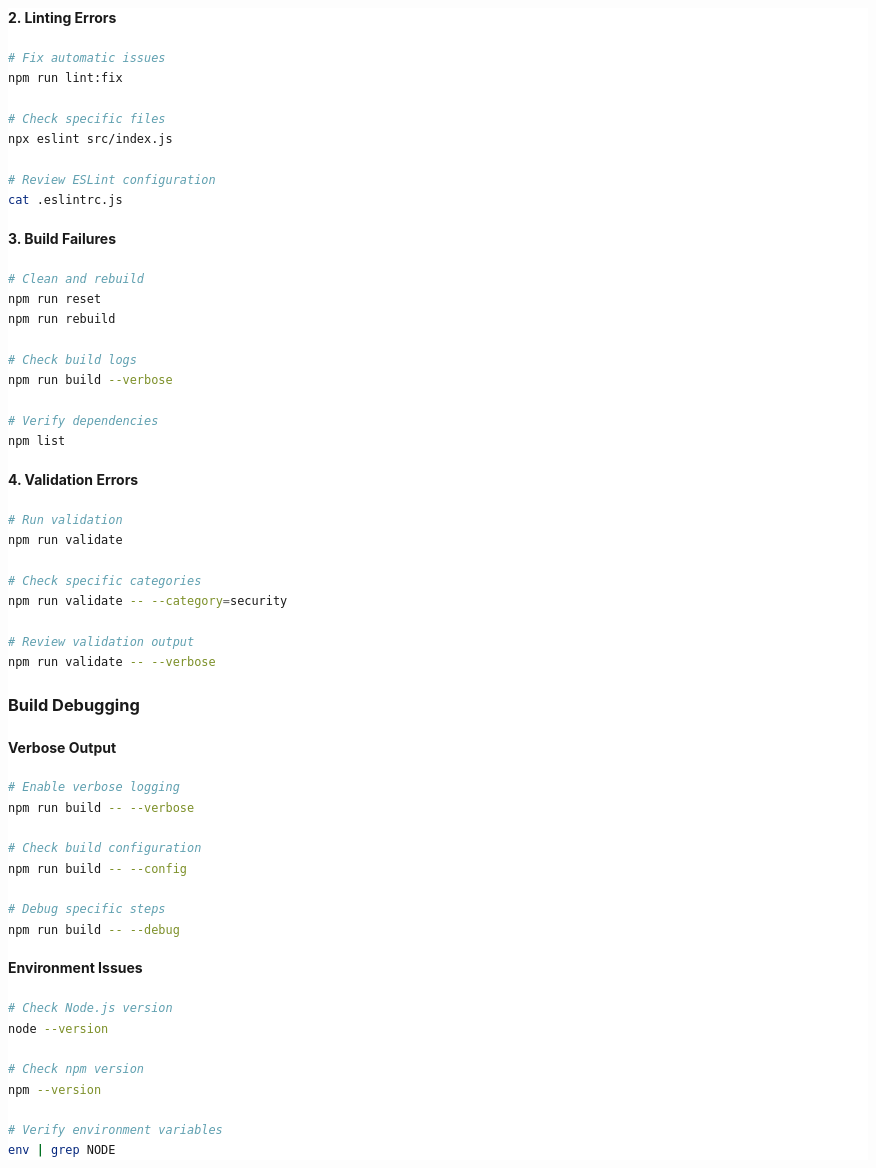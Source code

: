 #### 2. Linting Errors
```bash
# Fix automatic issues
npm run lint:fix

# Check specific files
npx eslint src/index.js

# Review ESLint configuration
cat .eslintrc.js
```

#### 3. Build Failures
```bash
# Clean and rebuild
npm run reset
npm run rebuild

# Check build logs
npm run build --verbose

# Verify dependencies
npm list
```

#### 4. Validation Errors
```bash
# Run validation
npm run validate

# Check specific categories
npm run validate -- --category=security

# Review validation output
npm run validate -- --verbose
```

### Build Debugging

#### Verbose Output
```bash
# Enable verbose logging
npm run build -- --verbose

# Check build configuration
npm run build -- --config

# Debug specific steps
npm run build -- --debug
```

#### Environment Issues
```bash
# Check Node.js version
node --version

# Check npm version
npm --version

# Verify environment variables
env | grep NODE
```
